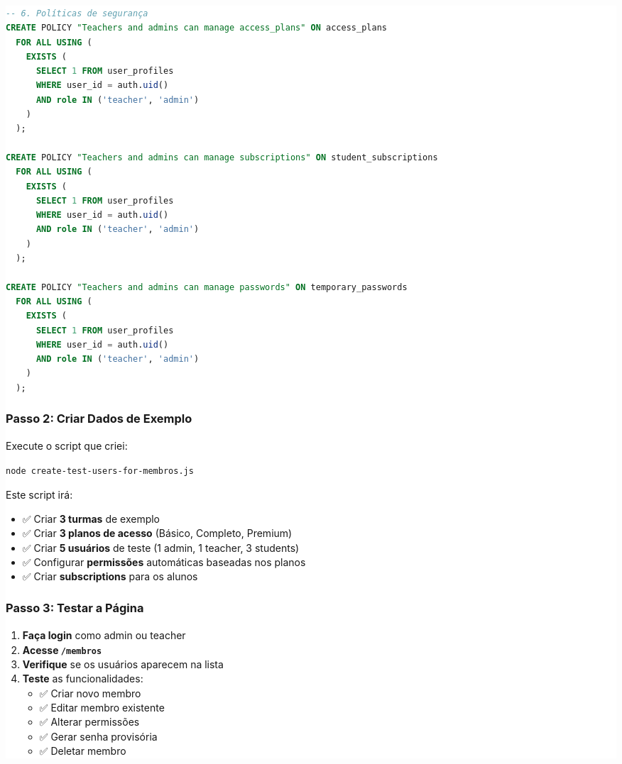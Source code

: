 ```sql
-- 6. Políticas de segurança
CREATE POLICY "Teachers and admins can manage access_plans" ON access_plans
  FOR ALL USING (
    EXISTS (
      SELECT 1 FROM user_profiles 
      WHERE user_id = auth.uid() 
      AND role IN ('teacher', 'admin')
    )
  );

CREATE POLICY "Teachers and admins can manage subscriptions" ON student_subscriptions
  FOR ALL USING (
    EXISTS (
      SELECT 1 FROM user_profiles 
      WHERE user_id = auth.uid() 
      AND role IN ('teacher', 'admin')
    )
  );

CREATE POLICY "Teachers and admins can manage passwords" ON temporary_passwords
  FOR ALL USING (
    EXISTS (
      SELECT 1 FROM user_profiles 
      WHERE user_id = auth.uid() 
      AND role IN ('teacher', 'admin')
    )
  );
```

### **Passo 2: Criar Dados de Exemplo**

Execute o script que criei:
```bash
node create-test-users-for-membros.js
```

Este script irá:
- ✅ Criar **3 turmas** de exemplo
- ✅ Criar **3 planos de acesso** (Básico, Completo, Premium)
- ✅ Criar **5 usuários** de teste (1 admin, 1 teacher, 3 students)
- ✅ Configurar **permissões** automáticas baseadas nos planos
- ✅ Criar **subscriptions** para os alunos

### **Passo 3: Testar a Página**

1. **Faça login** como admin ou teacher
2. **Acesse `/membros`**
3. **Verifique** se os usuários aparecem na lista
4. **Teste** as funcionalidades:
   - ✅ Criar novo membro
   - ✅ Editar membro existente
   - ✅ Alterar permissões
   - ✅ Gerar senha provisória
   - ✅ Deletar membro
